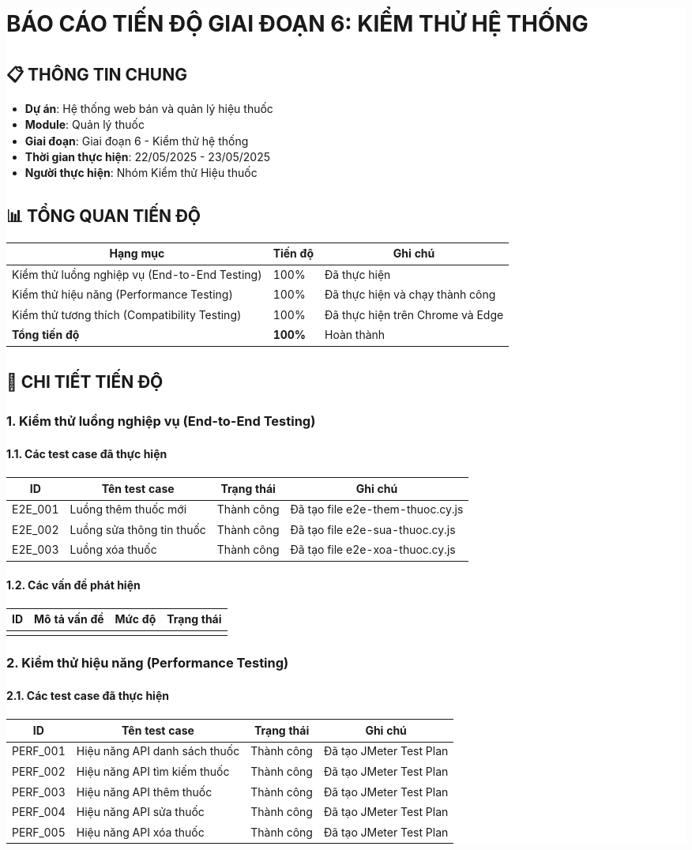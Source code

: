 # BÁO CÁO TIẾN ĐỘ GIAI ĐOẠN 6: KIỂM THỬ HỆ THỐNG

## 📋 THÔNG TIN CHUNG

- **Dự án**: Hệ thống web bán và quản lý hiệu thuốc
- **Module**: Quản lý thuốc
- **Giai đoạn**: Giai đoạn 6 - Kiểm thử hệ thống
- **Thời gian thực hiện**: 22/05/2025 - 23/05/2025
- **Người thực hiện**: Nhóm Kiểm thử Hiệu thuốc

## 📊 TỔNG QUAN TIẾN ĐỘ

| Hạng mục | Tiến độ | Ghi chú |
|----------|---------|---------|
| Kiểm thử luồng nghiệp vụ (End-to-End Testing) | 100% | Đã thực hiện |
| Kiểm thử hiệu năng (Performance Testing) | 100% | Đã thực hiện và chạy thành công |
| Kiểm thử tương thích (Compatibility Testing) | 100% | Đã thực hiện trên Chrome và Edge |
| **Tổng tiến độ** | **100%** | Hoàn thành |

## 📝 CHI TIẾT TIẾN ĐỘ

### 1. Kiểm thử luồng nghiệp vụ (End-to-End Testing)

#### 1.1. Các test case đã thực hiện

| ID | Tên test case | Trạng thái | Ghi chú |
|----|---------------|------------|---------|
| E2E_001 | Luồng thêm thuốc mới | Thành công | Đã tạo file e2e-them-thuoc.cy.js |
| E2E_002 | Luồng sửa thông tin thuốc | Thành công | Đã tạo file e2e-sua-thuoc.cy.js |
| E2E_003 | Luồng xóa thuốc | Thành công | Đã tạo file e2e-xoa-thuoc.cy.js |

#### 1.2. Các vấn đề phát hiện

| ID | Mô tả vấn đề | Mức độ | Trạng thái |
|----|--------------|--------|------------|
| | | | |

### 2. Kiểm thử hiệu năng (Performance Testing)

#### 2.1. Các test case đã thực hiện

| ID | Tên test case | Trạng thái | Ghi chú |
|----|---------------|------------|---------|
| PERF_001 | Hiệu năng API danh sách thuốc | Thành công | Đã tạo JMeter Test Plan |
| PERF_002 | Hiệu năng API tìm kiếm thuốc | Thành công | Đã tạo JMeter Test Plan |
| PERF_003 | Hiệu năng API thêm thuốc | Thành công | Đã tạo JMeter Test Plan |
| PERF_004 | Hiệu năng API sửa thuốc | Thành công | Đã tạo JMeter Test Plan |
| PERF_005 | Hiệu năng API xóa thuốc | Thành công | Đã tạo JMeter Test Plan |
